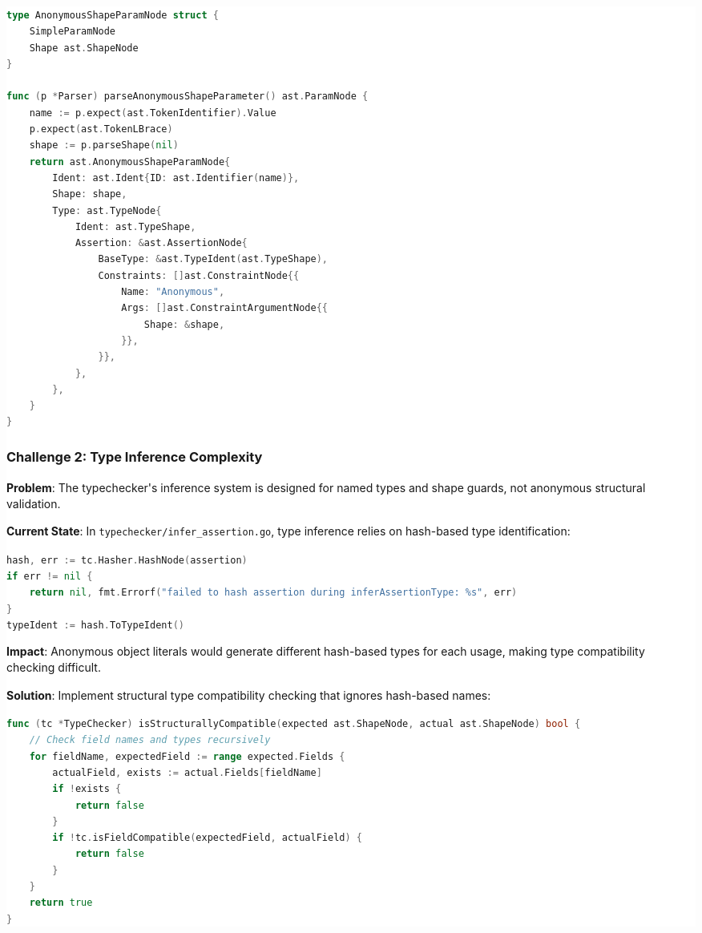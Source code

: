 ```go
type AnonymousShapeParamNode struct {
    SimpleParamNode
    Shape ast.ShapeNode
}

func (p *Parser) parseAnonymousShapeParameter() ast.ParamNode {
    name := p.expect(ast.TokenIdentifier).Value
    p.expect(ast.TokenLBrace)
    shape := p.parseShape(nil)
    return ast.AnonymousShapeParamNode{
        Ident: ast.Ident{ID: ast.Identifier(name)},
        Shape: shape,
        Type: ast.TypeNode{
            Ident: ast.TypeShape,
            Assertion: &ast.AssertionNode{
                BaseType: &ast.TypeIdent(ast.TypeShape),
                Constraints: []ast.ConstraintNode{{
                    Name: "Anonymous",
                    Args: []ast.ConstraintArgumentNode{{
                        Shape: &shape,
                    }},
                }},
            },
        },
    }
}
```

### Challenge 2: Type Inference Complexity

**Problem**: The typechecker's inference system is designed for named types and shape guards, not anonymous structural validation.

**Current State**: In `typechecker/infer_assertion.go`, type inference relies on hash-based type identification:

```go
hash, err := tc.Hasher.HashNode(assertion)
if err != nil {
    return nil, fmt.Errorf("failed to hash assertion during inferAssertionType: %s", err)
}
typeIdent := hash.ToTypeIdent()
```

**Impact**: Anonymous object literals would generate different hash-based types for each usage, making type compatibility checking difficult.

**Solution**: Implement structural type compatibility checking that ignores hash-based names:

```go
func (tc *TypeChecker) isStructurallyCompatible(expected ast.ShapeNode, actual ast.ShapeNode) bool {
    // Check field names and types recursively
    for fieldName, expectedField := range expected.Fields {
        actualField, exists := actual.Fields[fieldName]
        if !exists {
            return false
        }
        if !tc.isFieldCompatible(expectedField, actualField) {
            return false
        }
    }
    return true
}

```